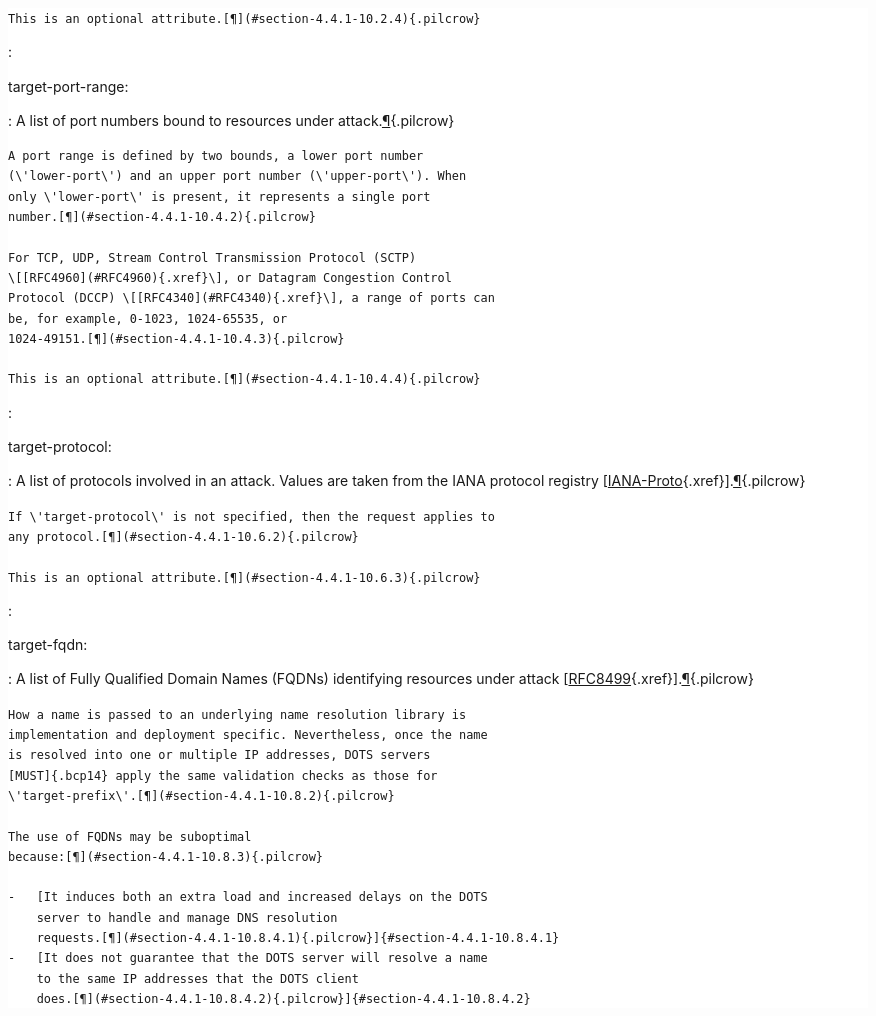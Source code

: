     This is an optional attribute.[¶](#section-4.4.1-10.2.4){.pilcrow}

:   

target-port-range:

:   A list of port numbers bound to resources under
    attack.[¶](#section-4.4.1-10.4.1){.pilcrow}

    A port range is defined by two bounds, a lower port number
    (\'lower-port\') and an upper port number (\'upper-port\'). When
    only \'lower-port\' is present, it represents a single port
    number.[¶](#section-4.4.1-10.4.2){.pilcrow}

    For TCP, UDP, Stream Control Transmission Protocol (SCTP)
    \[[RFC4960](#RFC4960){.xref}\], or Datagram Congestion Control
    Protocol (DCCP) \[[RFC4340](#RFC4340){.xref}\], a range of ports can
    be, for example, 0-1023, 1024-65535, or
    1024-49151.[¶](#section-4.4.1-10.4.3){.pilcrow}

    This is an optional attribute.[¶](#section-4.4.1-10.4.4){.pilcrow}

:   

target-protocol:

:   A list of protocols involved in an attack. Values are taken from the
    IANA protocol registry
    \[[IANA-Proto](#IANA-Proto){.xref}\].[¶](#section-4.4.1-10.6.1){.pilcrow}

    If \'target-protocol\' is not specified, then the request applies to
    any protocol.[¶](#section-4.4.1-10.6.2){.pilcrow}

    This is an optional attribute.[¶](#section-4.4.1-10.6.3){.pilcrow}

:   

target-fqdn:

:   A list of Fully Qualified Domain Names (FQDNs) identifying resources
    under attack
    \[[RFC8499](#RFC8499){.xref}\].[¶](#section-4.4.1-10.8.1){.pilcrow}

    How a name is passed to an underlying name resolution library is
    implementation and deployment specific. Nevertheless, once the name
    is resolved into one or multiple IP addresses, DOTS servers
    [MUST]{.bcp14} apply the same validation checks as those for
    \'target-prefix\'.[¶](#section-4.4.1-10.8.2){.pilcrow}

    The use of FQDNs may be suboptimal
    because:[¶](#section-4.4.1-10.8.3){.pilcrow}

    -   [It induces both an extra load and increased delays on the DOTS
        server to handle and manage DNS resolution
        requests.[¶](#section-4.4.1-10.8.4.1){.pilcrow}]{#section-4.4.1-10.8.4.1}
    -   [It does not guarantee that the DOTS server will resolve a name
        to the same IP addresses that the DOTS client
        does.[¶](#section-4.4.1-10.8.4.2){.pilcrow}]{#section-4.4.1-10.8.4.2}
